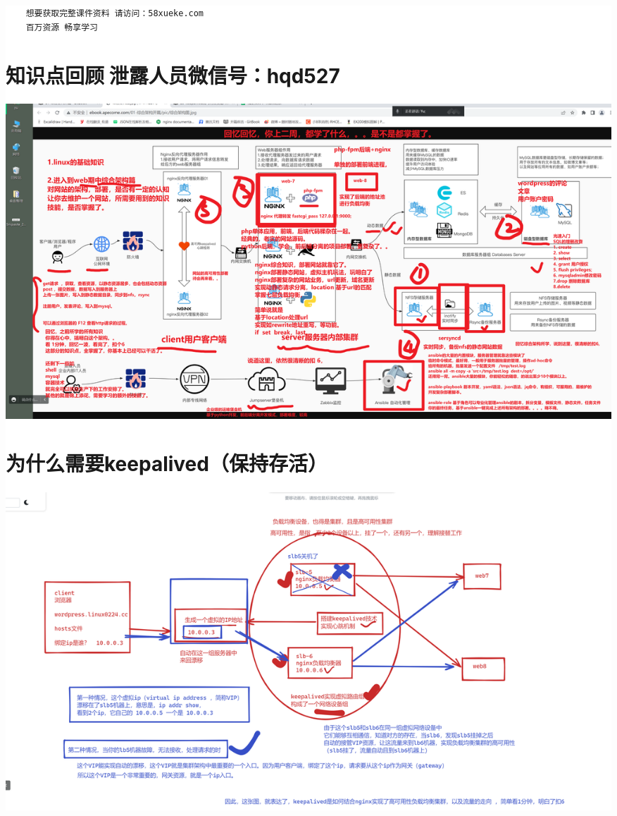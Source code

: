 ```### 此资源由 58学课资源站 收集整理 ###
	想要获取完整课件资料 请访问：58xueke.com
	百万资源 畅享学习

```


# 知识点回顾   泄露人员微信号：hqd527



![image-20220606092912606](pic/image-20220606092912606.png)





# 为什么需要keepalived（保持存活）

![image-20220606100704689](pic/image-20220606100704689.png)